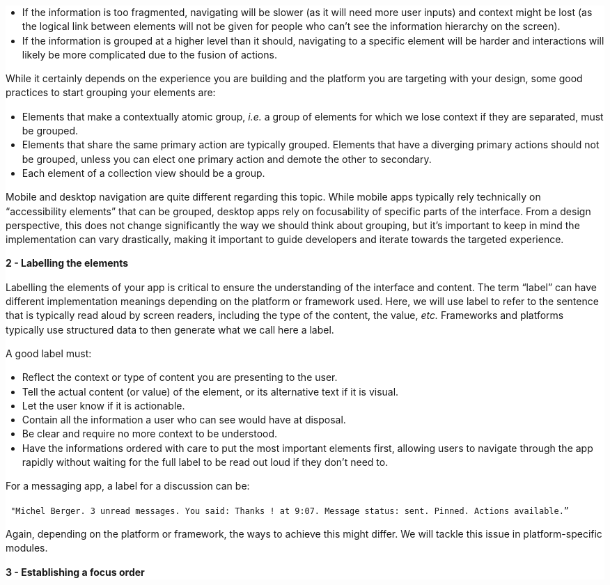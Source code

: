 
- If the information is too fragmented, navigating will be slower (as it will need more user inputs) and context might be lost (as the logical link between elements will not be given for people who can’t see the information hierarchy on the screen).
- If the information is grouped at a higher level than it should, navigating to a specific element will be harder and interactions will likely be more complicated due to the fusion of actions.

While it certainly depends on the experience you are building and the platform you are targeting with your design, some good practices to start grouping your elements are:

- Elements that make a contextually atomic group, *i.e.* a group of elements for which we lose context if they are separated, must be grouped.
- Elements that share the same primary action are typically grouped. Elements that have a diverging primary actions should not be grouped, unless you can elect one primary action and demote the other to secondary.
- Each element of a collection view should be a group.

Mobile and desktop navigation are quite different regarding this topic. While mobile apps typically rely technically on “accessibility elements” that can be grouped, desktop apps rely on focusability of specific parts of the interface. From a design perspective, this does not change significantly the way we should think about grouping, but it’s important to keep in mind the implementation can vary drastically, making it important to guide developers and iterate towards the targeted experience.

**2 - Labelling the elements**

Labelling the elements of your app is critical to ensure the understanding of the interface and content. The term “label” can have different implementation meanings depending on the platform or framework used. Here, we will use label to refer to the sentence that is typically read aloud by screen readers, including the type of the content, the value, *etc.* Frameworks and platforms typically use structured data to then generate what we call here a label.

A good label must:

- Reflect the context or type of content you are presenting to the user.
- Tell the actual content (or value) of the element, or its alternative text if it is visual.
- Let the user know if it is actionable.
- Contain all the information a user who can see would have at disposal.
- Be clear and require no more context to be understood.
- Have the informations ordered with care to put the most important elements first, allowing users to navigate through the app rapidly without waiting for the full label to be read out loud if they don’t need to.

For a messaging app, a label for a discussion can be:

     "Michel Berger. 3 unread messages. You said: Thanks ! at 9:07. Message status: sent. Pinned. Actions available.”

Again, depending on the platform or framework, the ways to achieve this might differ. We will tackle this issue in platform-specific modules.

**3 - Establishing a focus order**

<figure markdown="span">